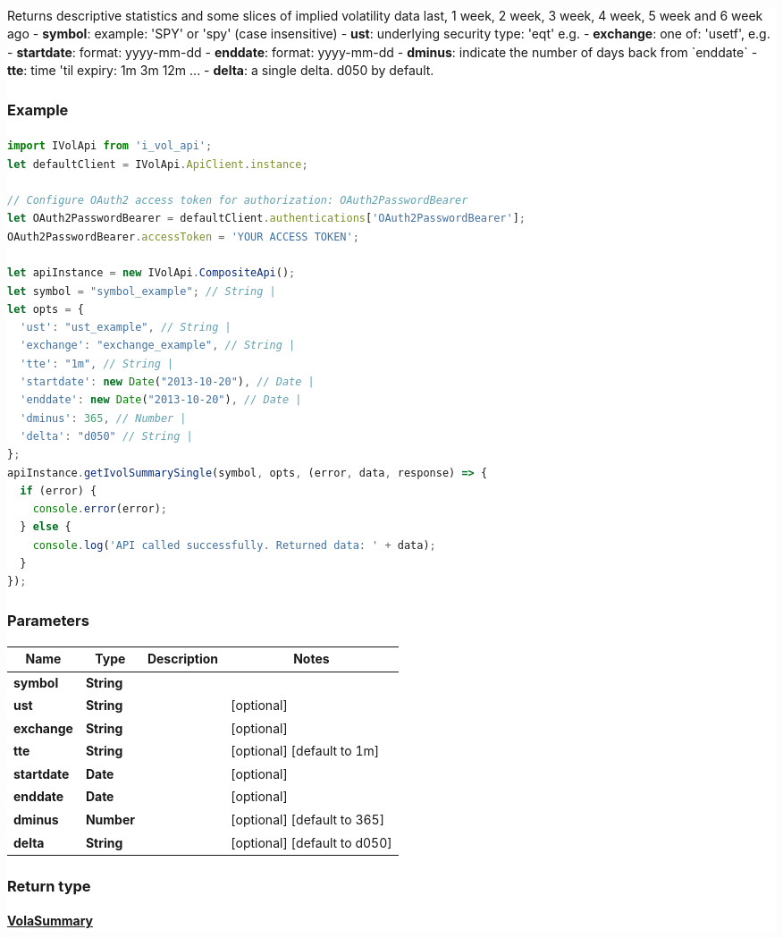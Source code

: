 Returns descriptive statistics and some slices of implied volatility data last, 1 week, 2 week, 3 week, 4 week, 5 week and 6 week ago  - **symbol**: example: &#x27;SPY&#x27; or &#x27;spy&#x27; (case insensitive) - **ust**: underlying security type: &#x27;eqt&#x27; e.g. - **exchange**: one of: &#x27;usetf&#x27;, e.g. - **startdate**: format: yyyy-mm-dd - **enddate**: format: yyyy-mm-dd - **dminus**: indicate the number of days back from &#x60;enddate&#x60; - **tte**: time &#x27;til expiry: 1m 3m 12m ... - **delta**: a single delta. d050 by default.

### Example
```javascript
import IVolApi from 'i_vol_api';
let defaultClient = IVolApi.ApiClient.instance;

// Configure OAuth2 access token for authorization: OAuth2PasswordBearer
let OAuth2PasswordBearer = defaultClient.authentications['OAuth2PasswordBearer'];
OAuth2PasswordBearer.accessToken = 'YOUR ACCESS TOKEN';

let apiInstance = new IVolApi.CompositeApi();
let symbol = "symbol_example"; // String | 
let opts = { 
  'ust': "ust_example", // String | 
  'exchange': "exchange_example", // String | 
  'tte': "1m", // String | 
  'startdate': new Date("2013-10-20"), // Date | 
  'enddate': new Date("2013-10-20"), // Date | 
  'dminus': 365, // Number | 
  'delta': "d050" // String | 
};
apiInstance.getIvolSummarySingle(symbol, opts, (error, data, response) => {
  if (error) {
    console.error(error);
  } else {
    console.log('API called successfully. Returned data: ' + data);
  }
});
```

### Parameters

Name | Type | Description  | Notes
------------- | ------------- | ------------- | -------------
 **symbol** | **String**|  | 
 **ust** | **String**|  | [optional] 
 **exchange** | **String**|  | [optional] 
 **tte** | **String**|  | [optional] [default to 1m]
 **startdate** | **Date**|  | [optional] 
 **enddate** | **Date**|  | [optional] 
 **dminus** | **Number**|  | [optional] [default to 365]
 **delta** | **String**|  | [optional] [default to d050]

### Return type

[**VolaSummary**](VolaSummary.md)
